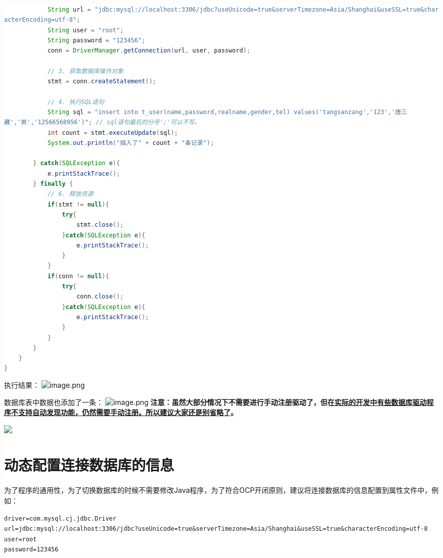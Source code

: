 ```java
            String url = "jdbc:mysql://localhost:3306/jdbc?useUnicode=true&serverTimezone=Asia/Shanghai&useSSL=true&characterEncoding=utf-8";
            String user = "root";
            String password = "123456";
            conn = DriverManager.getConnection(url, user, password);

            // 3. 获取数据库操作对象
            stmt = conn.createStatement();

            // 4. 执行SQL语句
            String sql = "insert into t_user(name,password,realname,gender,tel) values('tangsanzang','123','唐三藏','男','12566568956')"; // sql语句最后的分号';'可以不写。
            int count = stmt.executeUpdate(sql);
            System.out.println("插入了" + count + "条记录");
            
        } catch(SQLException e){
            e.printStackTrace();
        } finally {
            // 6. 释放资源
            if(stmt != null){
                try{
                    stmt.close();
                }catch(SQLException e){
                    e.printStackTrace();
                }
            }
            if(conn != null){
                try{
                    conn.close();
                }catch(SQLException e){
                    e.printStackTrace();
                }
            }
        }
    }
}
```

执行结果：
![image.png](https://cdn.nlark.com/yuque/0/2023/png/21376908/1702448395728-8b99a1d5-eb2d-4541-b140-dbaf03d12e4c.png#averageHue=%23151211&clientId=u7c1aac3c-b9a1-4&from=paste&height=73&id=A3QO6&originHeight=73&originWidth=251&originalType=binary&ratio=1&rotation=0&showTitle=false&size=4938&status=done&style=shadow&taskId=ufddd9ae9-54ec-4d51-a12a-e0276c72b5c&title=&width=251)

数据库表中数据也添加了一条：
![image.png](https://cdn.nlark.com/yuque/0/2023/png/21376908/1702448423567-a2526811-994b-496a-bd61-7ba47dfda8cb.png#averageHue=%23e4c17b&clientId=u7c1aac3c-b9a1-4&from=paste&height=181&id=u42d8e45b&originHeight=181&originWidth=556&originalType=binary&ratio=1&rotation=0&showTitle=false&size=15314&status=done&style=shadow&taskId=ubebfbfc2-ee04-42b2-a495-f1c6ed41091&title=&width=556)
**注意：虽然大部分情况下不需要进行手动注册驱动了，但在<u>实际的开发中有些数据库驱动程序不支持自动发现功能，仍然需要手动注册。所以建议大家还是别省略了</u>。**

![](https://cdn.nlark.com/yuque/0/2023/jpeg/21376908/1692002570088-3338946f-42b3-4174-8910-7e749c31e950.jpeg#averageHue=%23f9f8f8&from=url&id=tO7GD&originHeight=78&originWidth=1400&originalType=binary&ratio=1&rotation=0&showTitle=false&status=done&style=shadow&title=)
# 动态配置连接数据库的信息
为了程序的通用性，为了切换数据库的时候不需要修改Java程序，为了符合OCP开闭原则，建议将连接数据库的信息配置到属性文件中，例如：
```properties
driver=com.mysql.cj.jdbc.Driver
url=jdbc:mysql://localhost:3306/jdbc?useUnicode=true&serverTimezone=Asia/Shanghai&useSSL=true&characterEncoding=utf-8
user=root
password=123456
```
